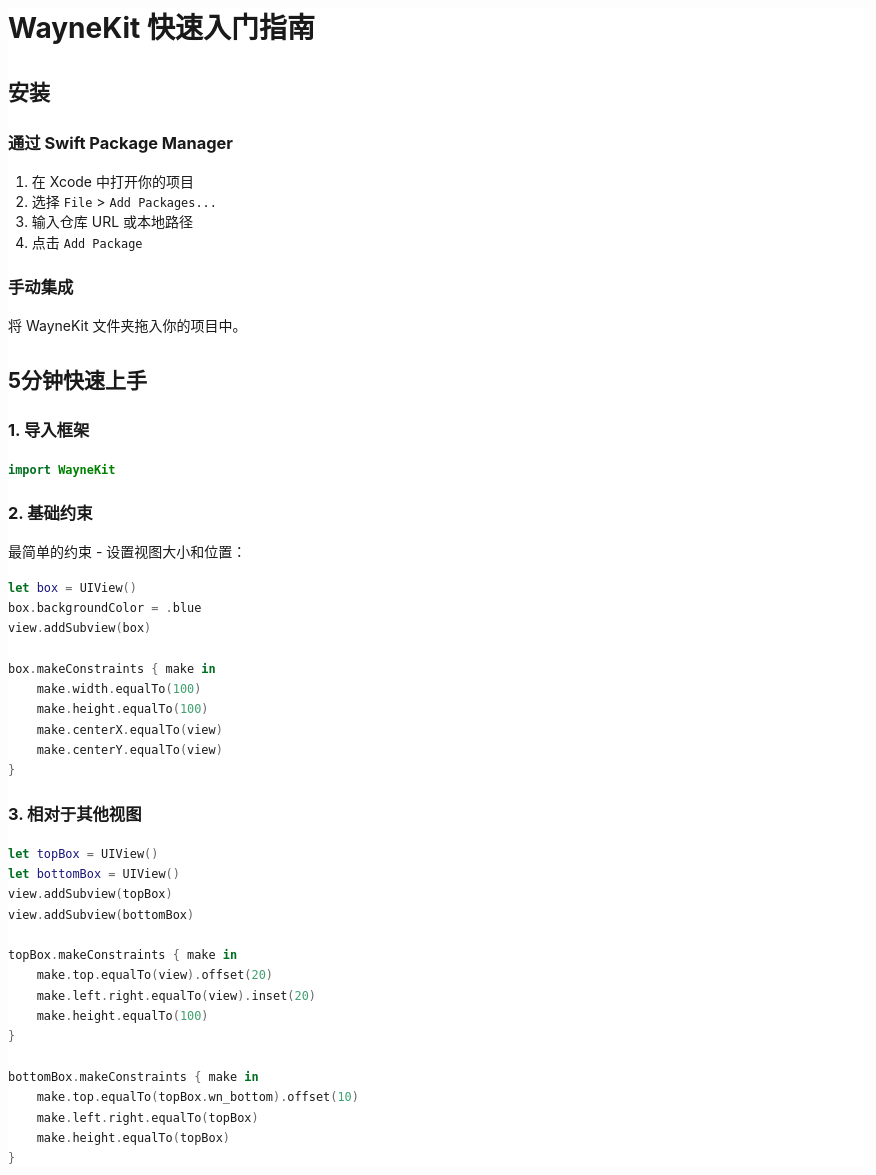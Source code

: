 # WayneKit 快速入门指南

## 安装

### 通过 Swift Package Manager

1. 在 Xcode 中打开你的项目
2. 选择 `File` > `Add Packages...`
3. 输入仓库 URL 或本地路径
4. 点击 `Add Package`

### 手动集成

将 WayneKit 文件夹拖入你的项目中。

## 5分钟快速上手

### 1. 导入框架

```swift
import WayneKit
```

### 2. 基础约束

最简单的约束 - 设置视图大小和位置：

```swift
let box = UIView()
box.backgroundColor = .blue
view.addSubview(box)

box.makeConstraints { make in
    make.width.equalTo(100)
    make.height.equalTo(100)
    make.centerX.equalTo(view)
    make.centerY.equalTo(view)
}
```

### 3. 相对于其他视图

```swift
let topBox = UIView()
let bottomBox = UIView()
view.addSubview(topBox)
view.addSubview(bottomBox)

topBox.makeConstraints { make in
    make.top.equalTo(view).offset(20)
    make.left.right.equalTo(view).inset(20)
    make.height.equalTo(100)
}

bottomBox.makeConstraints { make in
    make.top.equalTo(topBox.wn_bottom).offset(10)
    make.left.right.equalTo(topBox)
    make.height.equalTo(topBox)
}
```
